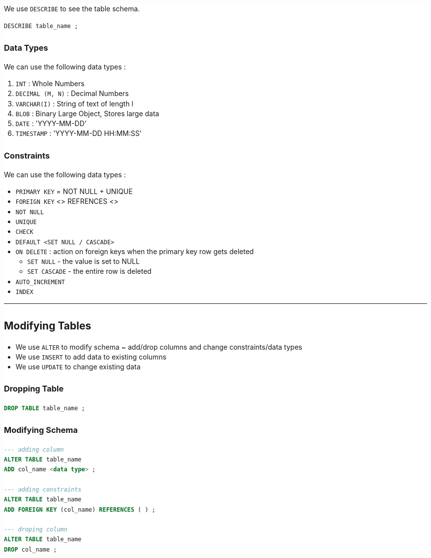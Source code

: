 We use `DESCRIBE` to see the table schema.

```sql
DESCRIBE table_name ; 
```

### Data Types 
We can use the following data types :
1.  `INT` : Whole Numbers
2.  `DECIMAL (M, N)` : Decimal Numbers
3.  `VARCHAR(I)` : String of text of length l
4.  `BLOB` : Binary Large Object, Stores large data
5.  `DATE` : 'YYYY-MM-DD'
6.  `TIMESTAMP` : 'YYYY-MM-DD HH:MM:SS'

### Constraints
We can use the following data types :
- `PRIMARY KEY` = NOT NULL + UNIQUE
- `FOREIGN KEY` <> REFRENCES <>
- `NOT NULL`
- `UNIQUE`
- `CHECK`
- `DEFAULT <SET NULL / CASCADE>`
- `ON DELETE` : action on foreign keys when the primary key row gets deleted
	- `SET NULL` - the value is set to NULL
	- `SET CASCADE` - the entire row is deleted
- `AUTO_INCREMENT` 
- `INDEX`

<hr>

## Modifying Tables 
- We use `ALTER` to modify schema ~ add/drop columns and change constraints/data types
- We use `INSERT` to add data to existing columns 
- We use `UPDATE` to change existing data 

### Dropping Table
```sql
DROP TABLE table_name ;
```

### Modifying Schema 
```sql
--- adding column 
ALTER TABLE table_name 
ADD col_name <data type> ;

--- adding constraints
ALTER TABLE table_name 
ADD FOREIGN KEY (col_name) REFERENCES ( ) ;

--- droping column
ALTER TABLE table_name 
DROP col_name ;
```

